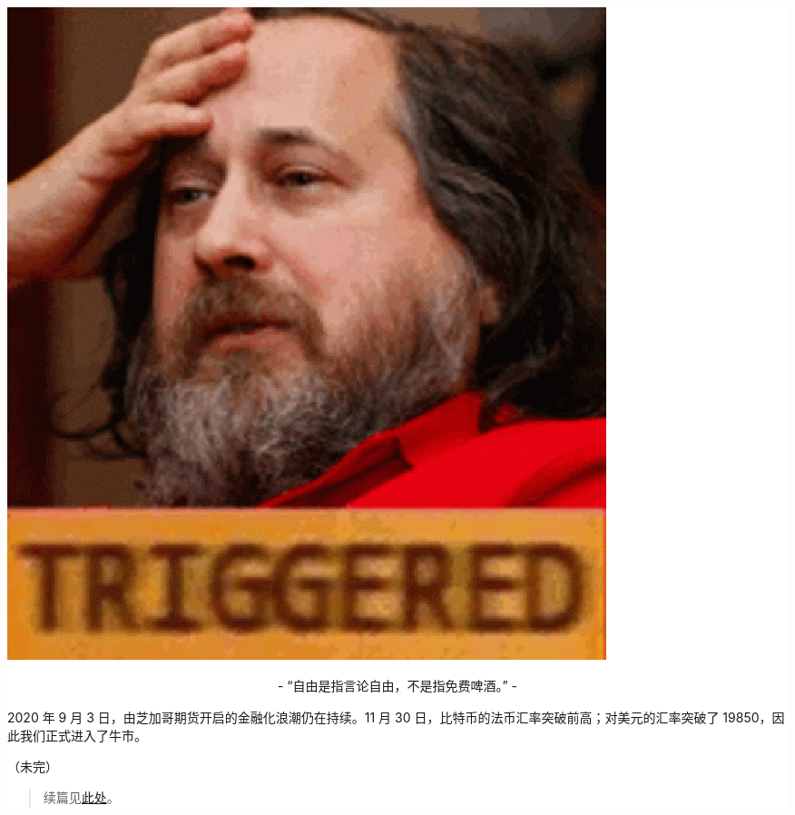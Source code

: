 ![Think free as in free speech, not free beer](../images/bitcoin-past-present-future-part-5/RS.gif)

<p style="text-align:center">- “自由是指言论自由，不是指免费啤酒。” -</p>


2020 年 9 月 3 日，由芝加哥期货开启的金融化浪潮仍在持续。11 月 30 日，比特币的法币汇率突破前高；对美元的汇率突破了 19850，因此我们正式进入了牛市。

（未完）

> 续篇见[此处](https://www.btcstudy.org/2023/02/19/bitcoin-past-present-future-part-6/)。